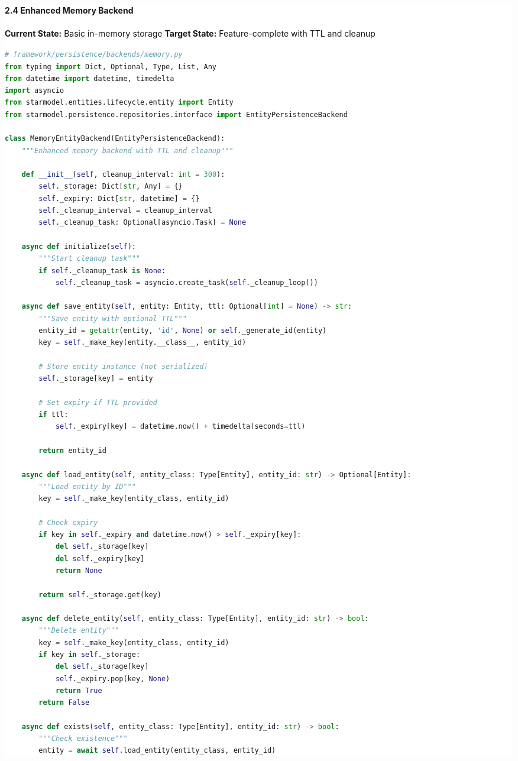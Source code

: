 #### 2.4 Enhanced Memory Backend
**Current State:** Basic in-memory storage
**Target State:** Feature-complete with TTL and cleanup

```python
# framework/persistence/backends/memory.py
from typing import Dict, Optional, Type, List, Any
from datetime import datetime, timedelta
import asyncio
from starmodel.entities.lifecycle.entity import Entity
from starmodel.persistence.repositories.interface import EntityPersistenceBackend

class MemoryEntityBackend(EntityPersistenceBackend):
    """Enhanced memory backend with TTL and cleanup"""
    
    def __init__(self, cleanup_interval: int = 300):
        self._storage: Dict[str, Any] = {}
        self._expiry: Dict[str, datetime] = {}
        self._cleanup_interval = cleanup_interval
        self._cleanup_task: Optional[asyncio.Task] = None
    
    async def initialize(self):
        """Start cleanup task"""
        if self._cleanup_task is None:
            self._cleanup_task = asyncio.create_task(self._cleanup_loop())
    
    async def save_entity(self, entity: Entity, ttl: Optional[int] = None) -> str:
        """Save entity with optional TTL"""
        entity_id = getattr(entity, 'id', None) or self._generate_id(entity)
        key = self._make_key(entity.__class__, entity_id)
        
        # Store entity instance (not serialized)
        self._storage[key] = entity
        
        # Set expiry if TTL provided
        if ttl:
            self._expiry[key] = datetime.now() + timedelta(seconds=ttl)
        
        return entity_id
    
    async def load_entity(self, entity_class: Type[Entity], entity_id: str) -> Optional[Entity]:
        """Load entity by ID"""
        key = self._make_key(entity_class, entity_id)
        
        # Check expiry
        if key in self._expiry and datetime.now() > self._expiry[key]:
            del self._storage[key]
            del self._expiry[key]
            return None
        
        return self._storage.get(key)
    
    async def delete_entity(self, entity_class: Type[Entity], entity_id: str) -> bool:
        """Delete entity"""
        key = self._make_key(entity_class, entity_id)
        if key in self._storage:
            del self._storage[key]
            self._expiry.pop(key, None)
            return True
        return False
    
    async def exists(self, entity_class: Type[Entity], entity_id: str) -> bool:
        """Check existence"""
        entity = await self.load_entity(entity_class, entity_id)
```